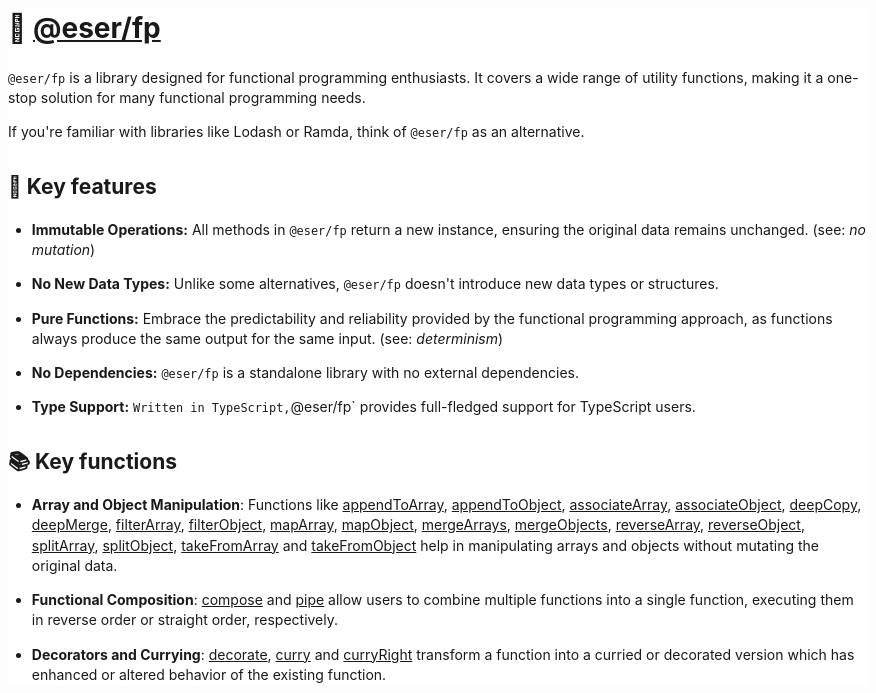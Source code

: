 # 🧱 [@eser/fp](./)

`@eser/fp` is a library designed for functional programming enthusiasts. It
covers a wide range of utility functions, making it a one-stop solution for many
functional programming needs.

If you're familiar with libraries like Lodash or Ramda, think of `@eser/fp` as
an alternative.

## 💫 Key features

- **Immutable Operations:** All methods in `@eser/fp` return a new instance,
  ensuring the original data remains unchanged. (see: _no mutation_)

- **No New Data Types:** Unlike some alternatives, `@eser/fp` doesn't introduce
  new data types or structures.

- **Pure Functions:** Embrace the predictability and reliability provided by the
  functional programming approach, as functions always produce the same output
  for the same input. (see: _determinism_)

- **No Dependencies:** `@eser/fp` is a standalone library with no external
  dependencies.

- **Type Support:** `Written in TypeScript,`@eser/fp` provides full-fledged
  support for TypeScript users.

## 📚 Key functions

- **Array and Object Manipulation**: Functions like
  [appendToArray](#appendtoarraysource-items),
  [appendToObject](#appendtoobjectsource-items),
  [associateArray](#associatearraysource-selectorfn),
  [associateObject](#associateobjectsource-selectorfn),
  [deepCopy](#deepcopysource), [deepMerge](#deepmergesource-other),
  [filterArray](#filterarrayinstance-predicatefn),
  [filterObject](#filterobjectinstance-predicatefn),
  [mapArray](#maparrayinstance-predicate),
  [mapObject](#mapobjectinstance-predicate), [mergeArrays](#mergearrayssources),
  [mergeObjects](#mergeobjectssources), [reverseArray](#reversearraysource),
  [reverseObject](#reverseobjectsource), [splitArray](#splitarraysource-index),
  [splitObject](#splitobjectsource-index),
  [takeFromArray](#takefromarraysource-n) and
  [takeFromObject](#takefromobjectsource-number) help in manipulating arrays and
  objects without mutating the original data.

- **Functional Composition**: [compose](#composefunctionsforcomposition) and
  [pipe](#pipefunctionsforcomposition) allow users to combine multiple functions
  into a single function, executing them in reverse order or straight order,
  respectively.

- **Decorators and Currying**:
  [decorate](#decoratefunctiontodecorate-decoratorfn),
  [curry](#currytargetfunction-argumentstobeprepended) and
  [curryRight](#curryrighttargetfunction-argumentstobeappended) transform a
  function into a curried or decorated version which has enhanced or altered
  behavior of the existing function.
